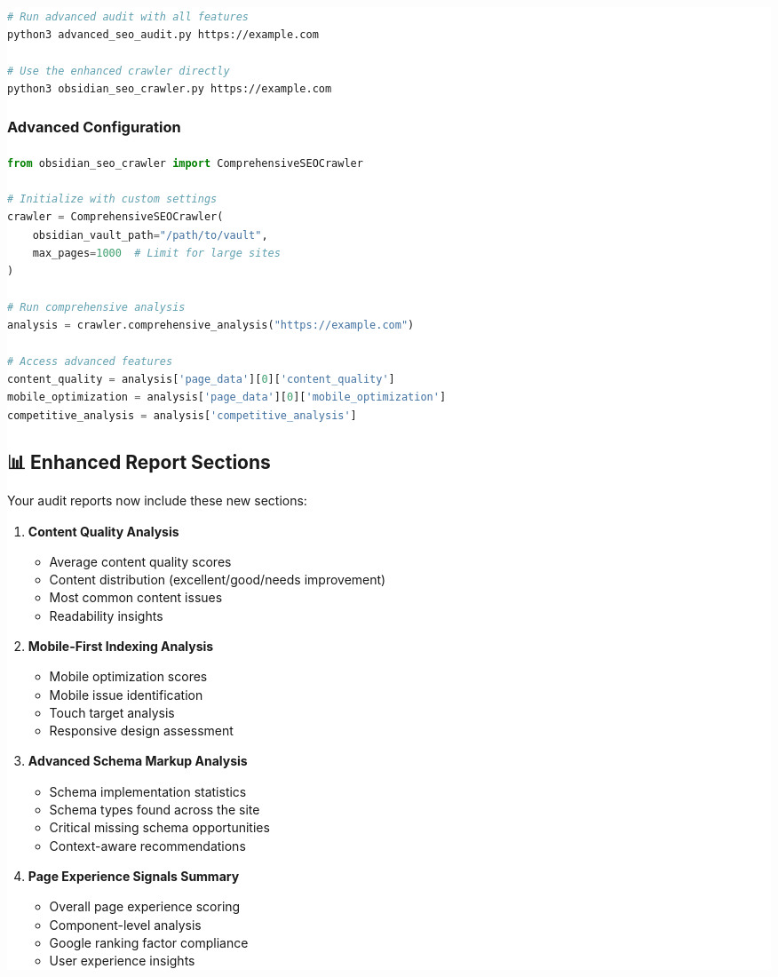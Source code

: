 ```bash
# Run advanced audit with all features
python3 advanced_seo_audit.py https://example.com

# Use the enhanced crawler directly
python3 obsidian_seo_crawler.py https://example.com
```

### Advanced Configuration

```python
from obsidian_seo_crawler import ComprehensiveSEOCrawler

# Initialize with custom settings
crawler = ComprehensiveSEOCrawler(
    obsidian_vault_path="/path/to/vault",
    max_pages=1000  # Limit for large sites
)

# Run comprehensive analysis
analysis = crawler.comprehensive_analysis("https://example.com")

# Access advanced features
content_quality = analysis['page_data'][0]['content_quality']
mobile_optimization = analysis['page_data'][0]['mobile_optimization']
competitive_analysis = analysis['competitive_analysis']
```

## 📊 Enhanced Report Sections

Your audit reports now include these new sections:

1. **Content Quality Analysis**
   - Average content quality scores
   - Content distribution (excellent/good/needs improvement)
   - Most common content issues
   - Readability insights

2. **Mobile-First Indexing Analysis**
   - Mobile optimization scores
   - Mobile issue identification
   - Touch target analysis
   - Responsive design assessment

3. **Advanced Schema Markup Analysis**
   - Schema implementation statistics
   - Schema types found across the site
   - Critical missing schema opportunities
   - Context-aware recommendations

4. **Page Experience Signals Summary**
   - Overall page experience scoring
   - Component-level analysis
   - Google ranking factor compliance
   - User experience insights
